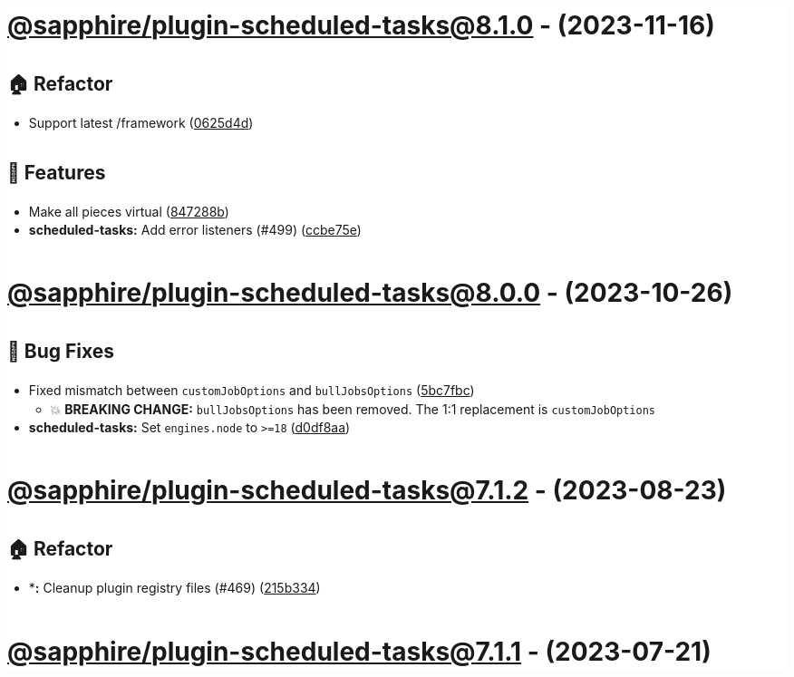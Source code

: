 # [@sapphire/plugin-scheduled-tasks@8.1.0](https://github.com/sapphiredev/plugins/compare/@sapphire/plugin-scheduled-tasks@8.1.0...@sapphire/plugin-scheduled-tasks@8.1.0) - (2023-11-16)

## 🏠 Refactor

- Support latest /framework ([0625d4d](https://github.com/sapphiredev/plugins/commit/0625d4db01573ae02d05fe5b4dfcf679c25a94ba))

## 🚀 Features

- Make all pieces virtual ([847288b](https://github.com/sapphiredev/plugins/commit/847288b3f5149dc8f0abf0263104e635079f2f8f))
- **scheduled-tasks:** Add error listeners (#499) ([ccbe75e](https://github.com/sapphiredev/plugins/commit/ccbe75e6eb30f5918773c4daccc7ce013666b35e))

# [@sapphire/plugin-scheduled-tasks@8.0.0](https://github.com/sapphiredev/plugins/compare/@sapphire/plugin-scheduled-tasks@8.0.0...@sapphire/plugin-scheduled-tasks@8.0.0) - (2023-10-26)

## 🐛 Bug Fixes

- Fixed mismatch between `customJobOptions` and `bullJobsOptions` ([5bc7fbc](https://github.com/sapphiredev/plugins/commit/5bc7fbc2bc53fea3721e8d16d22e52eb59f04499))
  - 💥 **BREAKING CHANGE:** `bullJobsOptions` has been removed. The 1:1 replacement is `customJobOptions`
- **scheduled-tasks:** Set `engines.node` to `>=18` ([d0df8aa](https://github.com/sapphiredev/plugins/commit/d0df8aa0d97d68e7bbbad4c9ad808168dd5b11a2))

# [@sapphire/plugin-scheduled-tasks@7.1.2](https://github.com/sapphiredev/plugins/compare/@sapphire/plugin-scheduled-tasks@7.1.1...@sapphire/plugin-scheduled-tasks@7.1.2) - (2023-08-23)

## 🏠 Refactor

- ***:** Cleanup plugin registry files (#469) ([215b334](https://github.com/sapphiredev/plugins/commit/215b3348b30077238147dbc643769d960b856ba1))

# [@sapphire/plugin-scheduled-tasks@7.1.1](https://github.com/sapphiredev/plugins/compare/@sapphire/plugin-scheduled-tasks@7.1.0...@sapphire/plugin-scheduled-tasks@7.1.1) - (2023-07-21)
